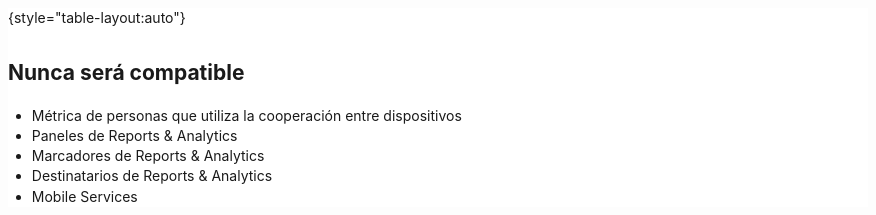 {style=&quot;table-layout:auto&quot;}

## Nunca será compatible

* Métrica de personas que utiliza la cooperación entre dispositivos
* Paneles de Reports &amp; Analytics
* Marcadores de Reports &amp; Analytics
* Destinatarios de Reports &amp; Analytics
* Mobile Services
